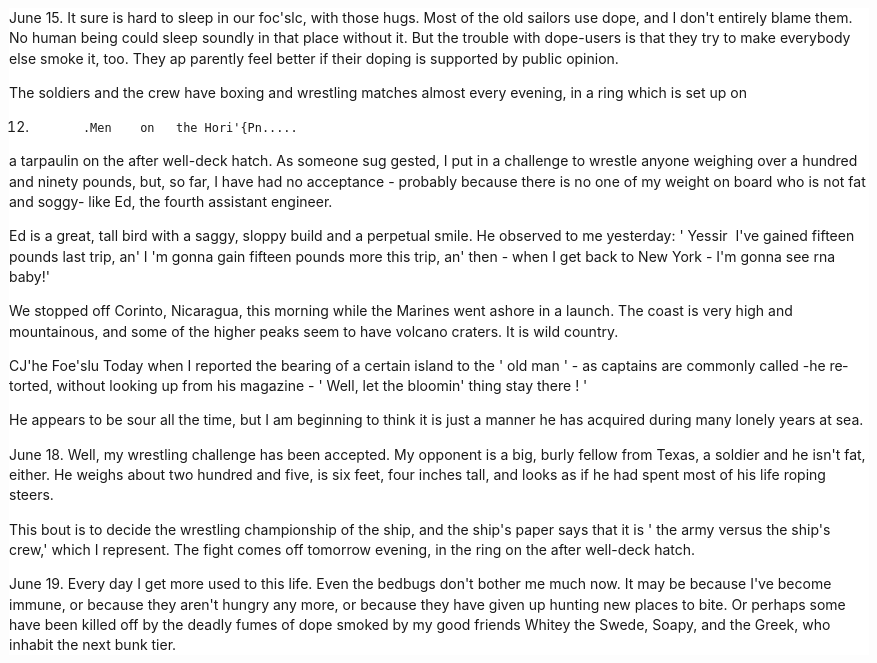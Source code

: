 June 15. It sure is hard to sleep in our foc'slc, with those
hugs. Most of the old sailors use dope, and I don't entirely
blame them. No human being could sleep soundly in that
place without it. But the trouble with dope-users is that
they try to make everybody else smoke it, too. They ap­
parently feel better if their doping is supported by public
opinion.

The soldiers and the crew have boxing and wrestling
matches almost every evening, in a ring which is set up on

12.            .Men    on   the Hori'{Pn.....

a tarpaulin on the after well-deck hatch. As someone sug­
gested, I put in a challenge to wrestle anyone weighing over
a hundred and ninety pounds, but, so far, I have had no
acceptance - probably because there is no one of my
weight on board who is not fat and soggy- like Ed, the
fourth assistant engineer.

Ed is a great, tall bird with a saggy, sloppy build and a
perpetual smile. He observed to me yesterday: ' Yessir ­
I've gained fifteen pounds last trip, an' I 'm gonna gain
fifteen pounds more this trip, an' then - when I get back
to New York - I'm gonna see rna baby!'

We stopped off Corinto, Nicaragua, this morning while
the Marines went ashore in a launch. The coast is very
high and mountainous, and some of the higher peaks seem
to have volcano craters. It is wild country.

CJ'he Foe'slu
Today when I reported the bearing of a certain island to
the ' old man ' - as captains are commonly called -he re­
torted, without looking up from his magazine - ' Well, let
the bloomin' thing stay there ! '

He appears to be sour all the time, but I am beginning to
think it is just a manner he has acquired during many lonely
years at sea.

June 18. Well, my wrestling challenge has been accepted.
My opponent is a big, burly fellow from Texas, a soldier­
and he isn't fat, either. He weighs about two hundred and
five, is six feet, four inches tall, and looks as if he had spent
most of his life roping steers.

This bout is to decide the wrestling championship of the
ship, and the ship's paper says that it is ' the army versus
the ship's crew,' which I represent. The fight comes off
tomorrow evening, in the ring on the after well-deck hatch.

June 19. Every day I get more used to this life. Even the
bedbugs don't bother me much now. It may be because
I've become immune, or because they aren't hungry any
more, or because they have given up hunting new places to
bite. Or perhaps some have been killed off by the deadly
fumes of dope smoked by my good friends Whitey the
Swede, Soapy, and the Greek, who inhabit the next bunk
tier.
